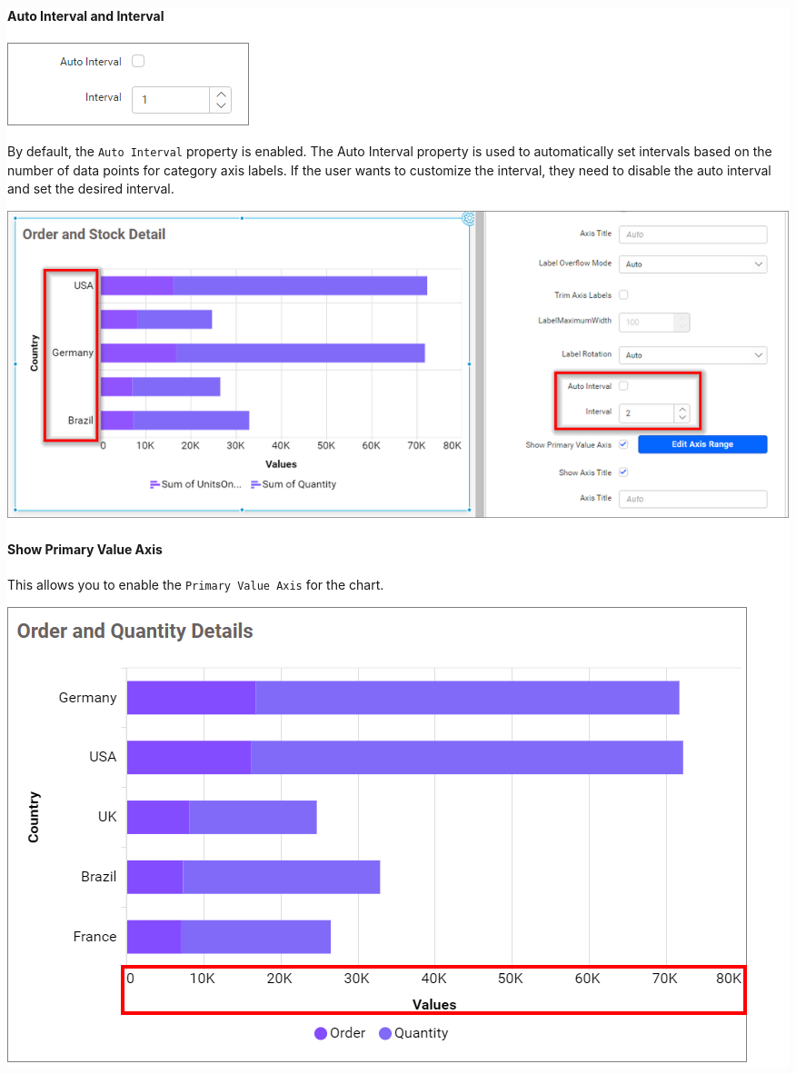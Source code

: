 #### Auto Interval and Interval

![Axis interval](/static/assets/visualizing-data/visualization-widgets/images/stacked-bar-chart/chart-auto-interval.png)

By default, the `Auto Interval` property is enabled. The Auto Interval property is used to automatically set intervals based on the number of data points for category axis labels. If the user wants to customize the interval, they need to disable the auto interval and set the desired interval.

![Axis interval Value](/static/assets/visualizing-data/visualization-widgets/images/stacked-bar-chart/chart-interval.png)

#### Show Primary Value Axis

This allows you to enable the `Primary Value Axis` for the chart.

![Show Primary Value Axis](/static/assets/visualizing-data/visualization-widgets/images/stacked-bar-chart/show-primary-value-axis.png)
